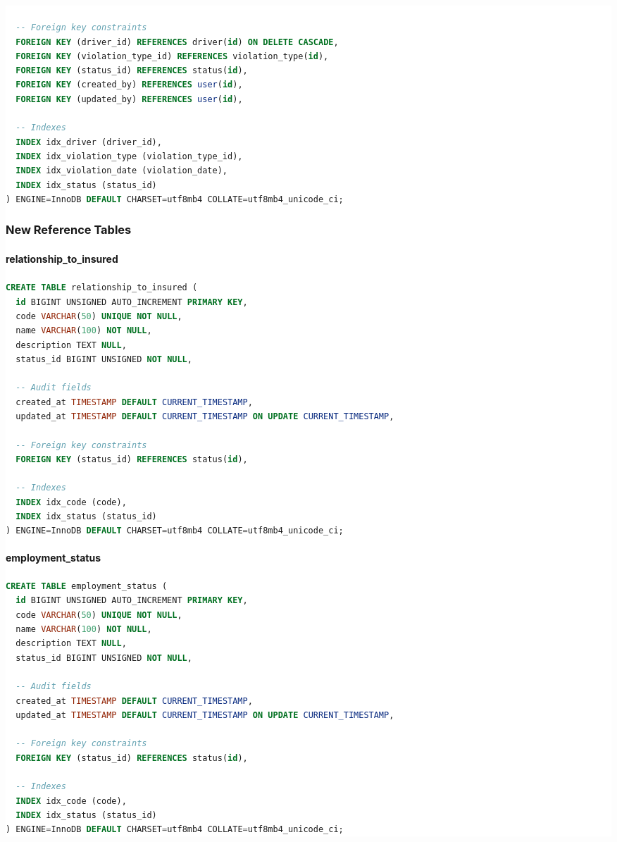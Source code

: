 ```sql
  
  -- Foreign key constraints
  FOREIGN KEY (driver_id) REFERENCES driver(id) ON DELETE CASCADE,
  FOREIGN KEY (violation_type_id) REFERENCES violation_type(id),
  FOREIGN KEY (status_id) REFERENCES status(id),
  FOREIGN KEY (created_by) REFERENCES user(id),
  FOREIGN KEY (updated_by) REFERENCES user(id),
  
  -- Indexes
  INDEX idx_driver (driver_id),
  INDEX idx_violation_type (violation_type_id),
  INDEX idx_violation_date (violation_date),
  INDEX idx_status (status_id)
) ENGINE=InnoDB DEFAULT CHARSET=utf8mb4 COLLATE=utf8mb4_unicode_ci;
```

### New Reference Tables

#### relationship_to_insured
```sql
CREATE TABLE relationship_to_insured (
  id BIGINT UNSIGNED AUTO_INCREMENT PRIMARY KEY,
  code VARCHAR(50) UNIQUE NOT NULL,
  name VARCHAR(100) NOT NULL,
  description TEXT NULL,
  status_id BIGINT UNSIGNED NOT NULL,
  
  -- Audit fields
  created_at TIMESTAMP DEFAULT CURRENT_TIMESTAMP,
  updated_at TIMESTAMP DEFAULT CURRENT_TIMESTAMP ON UPDATE CURRENT_TIMESTAMP,
  
  -- Foreign key constraints
  FOREIGN KEY (status_id) REFERENCES status(id),
  
  -- Indexes
  INDEX idx_code (code),
  INDEX idx_status (status_id)
) ENGINE=InnoDB DEFAULT CHARSET=utf8mb4 COLLATE=utf8mb4_unicode_ci;
```

#### employment_status
```sql
CREATE TABLE employment_status (
  id BIGINT UNSIGNED AUTO_INCREMENT PRIMARY KEY,
  code VARCHAR(50) UNIQUE NOT NULL,
  name VARCHAR(100) NOT NULL,
  description TEXT NULL,
  status_id BIGINT UNSIGNED NOT NULL,
  
  -- Audit fields
  created_at TIMESTAMP DEFAULT CURRENT_TIMESTAMP,
  updated_at TIMESTAMP DEFAULT CURRENT_TIMESTAMP ON UPDATE CURRENT_TIMESTAMP,
  
  -- Foreign key constraints
  FOREIGN KEY (status_id) REFERENCES status(id),
  
  -- Indexes
  INDEX idx_code (code),
  INDEX idx_status (status_id)
) ENGINE=InnoDB DEFAULT CHARSET=utf8mb4 COLLATE=utf8mb4_unicode_ci;
```
